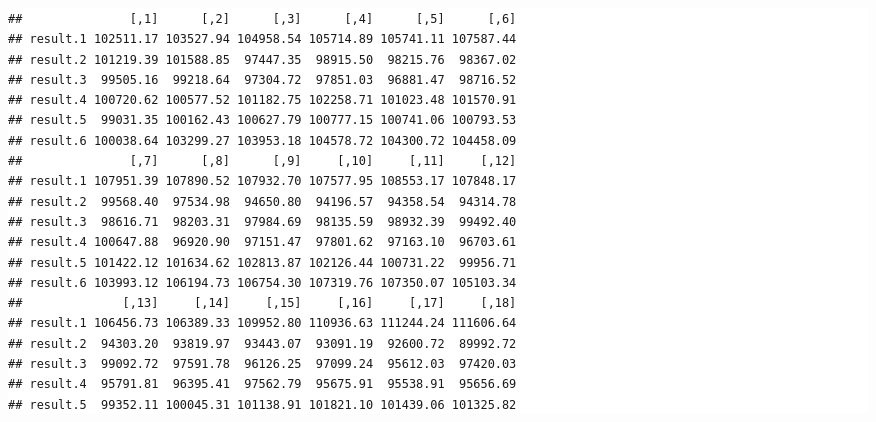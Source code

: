     ##               [,1]      [,2]      [,3]      [,4]      [,5]      [,6]
    ## result.1 102511.17 103527.94 104958.54 105714.89 105741.11 107587.44
    ## result.2 101219.39 101588.85  97447.35  98915.50  98215.76  98367.02
    ## result.3  99505.16  99218.64  97304.72  97851.03  96881.47  98716.52
    ## result.4 100720.62 100577.52 101182.75 102258.71 101023.48 101570.91
    ## result.5  99031.35 100162.43 100627.79 100777.15 100741.06 100793.53
    ## result.6 100038.64 103299.27 103953.18 104578.72 104300.72 104458.09
    ##               [,7]      [,8]      [,9]     [,10]     [,11]     [,12]
    ## result.1 107951.39 107890.52 107932.70 107577.95 108553.17 107848.17
    ## result.2  99568.40  97534.98  94650.80  94196.57  94358.54  94314.78
    ## result.3  98616.71  98203.31  97984.69  98135.59  98932.39  99492.40
    ## result.4 100647.88  96920.90  97151.47  97801.62  97163.10  96703.61
    ## result.5 101422.12 101634.62 102813.87 102126.44 100731.22  99956.71
    ## result.6 103993.12 106194.73 106754.30 107319.76 107350.07 105103.34
    ##              [,13]     [,14]     [,15]     [,16]     [,17]     [,18]
    ## result.1 106456.73 106389.33 109952.80 110936.63 111244.24 111606.64
    ## result.2  94303.20  93819.97  93443.07  93091.19  92600.72  89992.72
    ## result.3  99092.72  97591.78  96126.25  97099.24  95612.03  97420.03
    ## result.4  95791.81  96395.41  97562.79  95675.91  95538.91  95656.69
    ## result.5  99352.11 100045.31 101138.91 101821.10 101439.06 101325.82